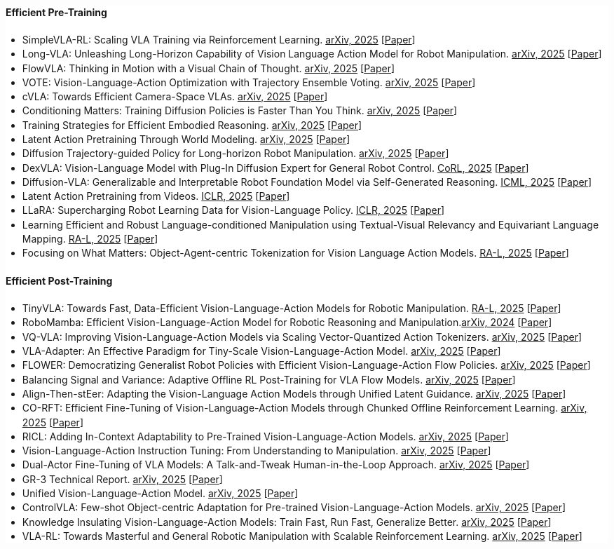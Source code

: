 #### Efficient Pre-Training
- SimpleVLA-RL: Scaling VLA Training via Reinforcement Learning. <ins>arXiv, 2025</ins> [[Paper](https://arxiv.org/abs/2509.09674)]
- Long-VLA: Unleashing Long-Horizon Capability of Vision Language Action Model for Robot Manipulation. <ins>arXiv, 2025</ins> [[Paper](https://arxiv.org/abs/2508.19958)]
- FlowVLA: Thinking in Motion with a Visual Chain of Thought. <ins>arXiv, 2025</ins> [[Paper](https://arxiv.org/abs/2508.18269)]
- VOTE: Vision-Language-Action Optimization with Trajectory Ensemble Voting. <ins>arXiv, 2025</ins> [[Paper](https://arxiv.org/abs/2507.05116)]
- cVLA: Towards Efficient Camera-Space VLAs. <ins>arXiv, 2025</ins> [[Paper](https://arxiv.org/abs/2507.02190)]
- Conditioning Matters: Training Diffusion Policies is Faster Than You Think. <ins>arXiv, 2025</ins> [[Paper](https://arxiv.org/abs/2505.11123)]
- Training Strategies for Efficient Embodied Reasoning. <ins>arXiv, 2025</ins> [[Paper](https://arxiv.org/abs/2505.08243)]
- Latent Action Pretraining Through World Modeling. <ins>arXiv, 2025</ins> [[Paper](https://arxiv.org/abs/2509.18428)]
- Diffusion Trajectory-guided Policy for Long-horizon Robot Manipulation. <ins>arXiv, 2025</ins> [[Paper](https://arxiv.org/abs/2502.10040)]
- DexVLA: Vision-Language Model with Plug-In Diffusion Expert for General Robot Control. <ins>CoRL, 2025</ins> [[Paper](https://arxiv.org/abs/2502.05855)]
- Diffusion-VLA: Generalizable and Interpretable Robot Foundation Model via Self-Generated Reasoning. <ins>ICML, 2025</ins> [[Paper](https://arxiv.org/abs/2412.03293)]
- Latent Action Pretraining from Videos. <ins>ICLR, 2025</ins> [[Paper](https://arxiv.org/abs/2410.11758)]
- LLaRA: Supercharging Robot Learning Data for Vision-Language Policy. <ins>ICLR, 2025</ins> [[Paper](https://arxiv.org/abs/2406.20095)]
- Learning Efficient and Robust Language-conditioned Manipulation using Textual-Visual Relevancy and Equivariant Language Mapping. <ins>RA-L, 2025</ins> [[Paper](https://arxiv.org/abs/2406.15677)]
- Focusing on What Matters: Object-Agent-centric Tokenization for Vision Language Action Models. <ins>RA-L, 2025</ins> [[Paper](https://arxiv.org/abs/2509.23655)]
#### Efficient Post-Training
- TinyVLA: Towards Fast, Data-Efficient Vision-Language-Action Models for Robotic Manipulation. <ins>RA-L, 2025</ins> [[Paper](https://arxiv.org/abs/2409.12514)]
- RoboMamba: Efficient Vision-Language-Action Model for Robotic Reasoning and Manipulation.<ins>arXiv, 2024</ins> [[Paper](https://arxiv.org/abs/2406.04339)]
- VQ-VLA: Improving Vision-Language-Action Models via Scaling Vector-Quantized Action Tokenizers. <ins>arXiv, 2025</ins> [[Paper](https://arxiv.org/abs/2507.01016)]
- VLA-Adapter: An Effective Paradigm for Tiny-Scale Vision-Language-Action Model. <ins>arXiv, 2025</ins> [[Paper](https://arxiv.org/abs/2509.09372)]
- FLOWER: Democratizing Generalist Robot Policies with Efficient Vision-Language-Action Flow Policies. <ins>arXiv, 2025</ins> [[Paper](https://arxiv.org/abs/2509.04996)]
- Balancing Signal and Variance: Adaptive Offline RL Post-Training for VLA Flow Models. <ins>arXiv, 2025</ins> [[Paper](https://arxiv.org/abs/2509.04063)]
- Align-Then-stEer: Adapting the Vision-Language Action Models through Unified Latent Guidance. <ins>arXiv, 2025</ins> [[Paper](https://arxiv.org/abs/2509.02055)]
- CO-RFT: Efficient Fine-Tuning of Vision-Language-Action Models through Chunked Offline Reinforcement Learning. <ins>arXiv, 2025</ins> [[Paper](https://arxiv.org/abs/2508.02219)]
- RICL: Adding In-Context Adaptability to Pre-Trained Vision-Language-Action Models. <ins>arXiv, 2025</ins> [[Paper](https://arxiv.org/abs/2508.02062)]
- Vision-Language-Action Instruction Tuning: From Understanding to Manipulation. <ins>arXiv, 2025</ins> [[Paper](https://arxiv.org/abs/2507.17520)]
- Dual-Actor Fine-Tuning of VLA Models: A Talk-and-Tweak Human-in-the-Loop Approach. <ins>arXiv, 2025</ins> [[Paper](https://arxiv.org/abs/2509.13774)]
- GR-3 Technical Report. <ins>arXiv, 2025</ins> [[Paper](https://arxiv.org/abs/2507.15493)]
- Unified Vision-Language-Action Model. <ins>arXiv, 2025</ins> [[Paper](https://arxiv.org/abs/2506.19850)]
- ControlVLA: Few-shot Object-centric Adaptation for Pre-trained Vision-Language-Action Models. <ins>arXiv, 2025</ins> [[Paper](https://arxiv.org/abs/2506.16211)]
- Knowledge Insulating Vision-Language-Action Models: Train Fast, Run Fast, Generalize Better. <ins>arXiv, 2025</ins> [[Paper](https://arxiv.org/abs/2505.23705)]
- VLA-RL: Towards Masterful and General Robotic Manipulation with Scalable Reinforcement Learning. <ins>arXiv, 2025</ins> [[Paper](https://arxiv.org/abs/2505.18719)]